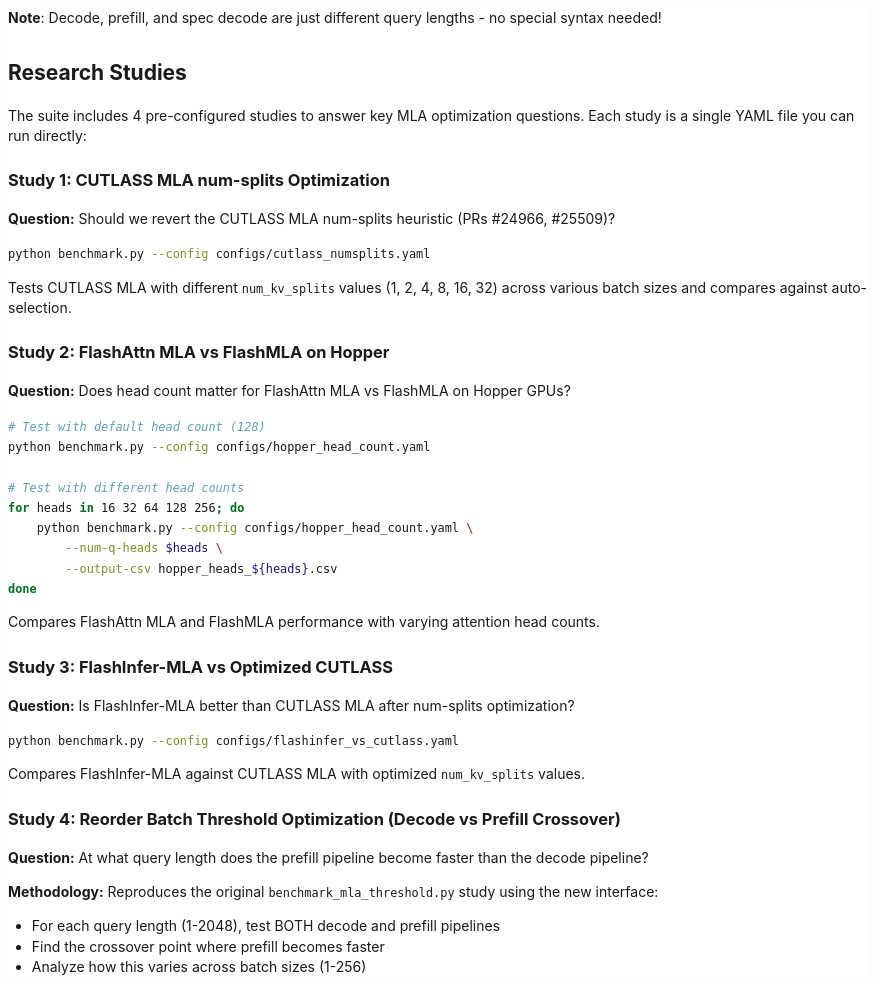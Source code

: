 **Note**: Decode, prefill, and spec decode are just different query lengths - no special syntax needed!

## Research Studies

The suite includes 4 pre-configured studies to answer key MLA optimization questions. Each study is a single YAML file you can run directly:

### Study 1: CUTLASS MLA num-splits Optimization

**Question:** Should we revert the CUTLASS MLA num-splits heuristic (PRs #24966, #25509)?

```bash
python benchmark.py --config configs/cutlass_numsplits.yaml
```

Tests CUTLASS MLA with different `num_kv_splits` values (1, 2, 4, 8, 16, 32) across various batch sizes and compares against auto-selection.

### Study 2: FlashAttn MLA vs FlashMLA on Hopper

**Question:** Does head count matter for FlashAttn MLA vs FlashMLA on Hopper GPUs?

```bash
# Test with default head count (128)
python benchmark.py --config configs/hopper_head_count.yaml

# Test with different head counts
for heads in 16 32 64 128 256; do
    python benchmark.py --config configs/hopper_head_count.yaml \
        --num-q-heads $heads \
        --output-csv hopper_heads_${heads}.csv
done
```

Compares FlashAttn MLA and FlashMLA performance with varying attention head counts.

### Study 3: FlashInfer-MLA vs Optimized CUTLASS

**Question:** Is FlashInfer-MLA better than CUTLASS MLA after num-splits optimization?

```bash
python benchmark.py --config configs/flashinfer_vs_cutlass.yaml
```

Compares FlashInfer-MLA against CUTLASS MLA with optimized `num_kv_splits` values.

### Study 4: Reorder Batch Threshold Optimization (Decode vs Prefill Crossover)

**Question:** At what query length does the prefill pipeline become faster than the decode pipeline?

**Methodology:** Reproduces the original `benchmark_mla_threshold.py` study using the new interface:
- For each query length (1-2048), test BOTH decode and prefill pipelines
- Find the crossover point where prefill becomes faster
- Analyze how this varies across batch sizes (1-256)
